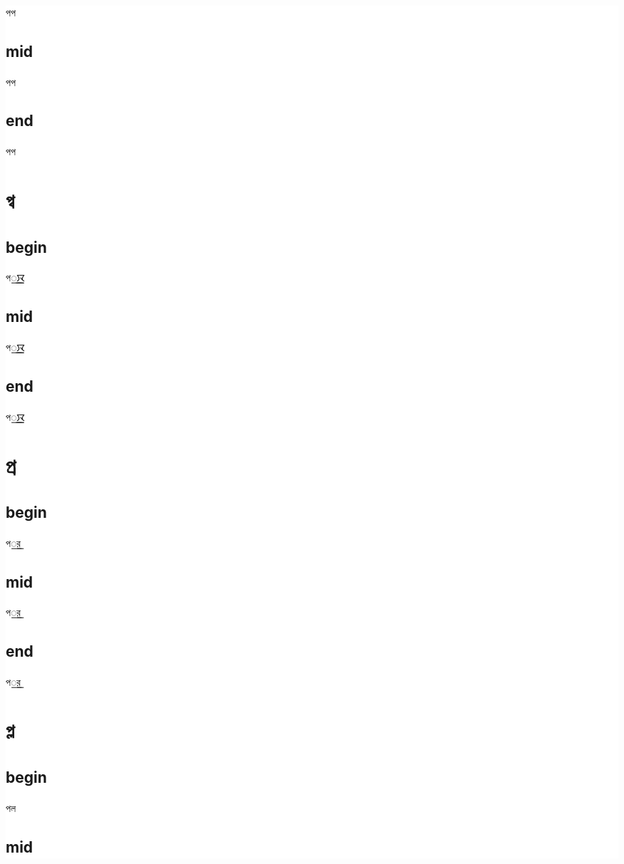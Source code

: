 পপ

## mid

পপ

## end

পপ

# প্ব

## begin

প꯭ꯋ

## mid

প꯭ꯋ

## end

প꯭ꯋ

# প্র

## begin

প꯭র

## mid

প꯭র

## end

প꯭র

# প্ল

## begin

পল

## mid
